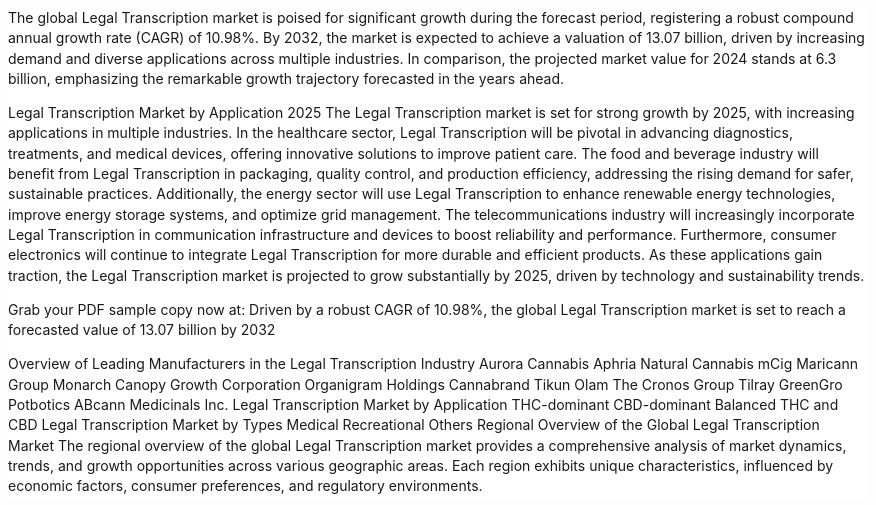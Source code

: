 The global Legal Transcription market is poised for significant growth during the forecast period, registering a robust compound annual growth rate (CAGR) of 10.98%. By 2032, the market is expected to achieve a valuation of 13.07 billion, driven by increasing demand and diverse applications across multiple industries. In comparison, the projected market value for 2024 stands at 6.3 billion, emphasizing the remarkable growth trajectory forecasted in the years ahead. 

Legal Transcription Market by Application 2025
The Legal Transcription market is set for strong growth by 2025, with increasing applications in multiple industries. In the healthcare sector, Legal Transcription will be pivotal in advancing diagnostics, treatments, and medical devices, offering innovative solutions to improve patient care. The food and beverage industry will benefit from Legal Transcription in packaging, quality control, and production efficiency, addressing the rising demand for safer, sustainable practices. Additionally, the energy sector will use Legal Transcription to enhance renewable energy technologies, improve energy storage systems, and optimize grid management. The telecommunications industry will increasingly incorporate Legal Transcription in communication infrastructure and devices to boost reliability and performance. Furthermore, consumer electronics will continue to integrate Legal Transcription for more durable and efficient products. As these applications gain traction, the Legal Transcription market is projected to grow substantially by 2025, driven by technology and sustainability trends.

Grab your PDF sample copy now at: Driven by a robust CAGR of 10.98%, the global Legal Transcription market is set to reach a forecasted value of 13.07 billion by 2032

Overview of Leading Manufacturers in the Legal Transcription Industry
Aurora Cannabis
Aphria
Natural Cannabis
mCig
Maricann Group
Monarch
Canopy Growth Corporation
Organigram Holdings
Cannabrand
Tikun Olam
The Cronos Group
Tilray
GreenGro
Potbotics
ABcann Medicinals
Inc.
Legal Transcription Market by Application
THC-dominant
CBD-dominant
Balanced THC and CBD
Legal Transcription Market by Types
Medical
Recreational
Others
Regional Overview of the Global Legal Transcription Market
The regional overview of the global Legal Transcription market provides a comprehensive analysis of market dynamics, trends, and growth opportunities across various geographic areas. Each region exhibits unique characteristics, influenced by economic factors, consumer preferences, and regulatory environments.

